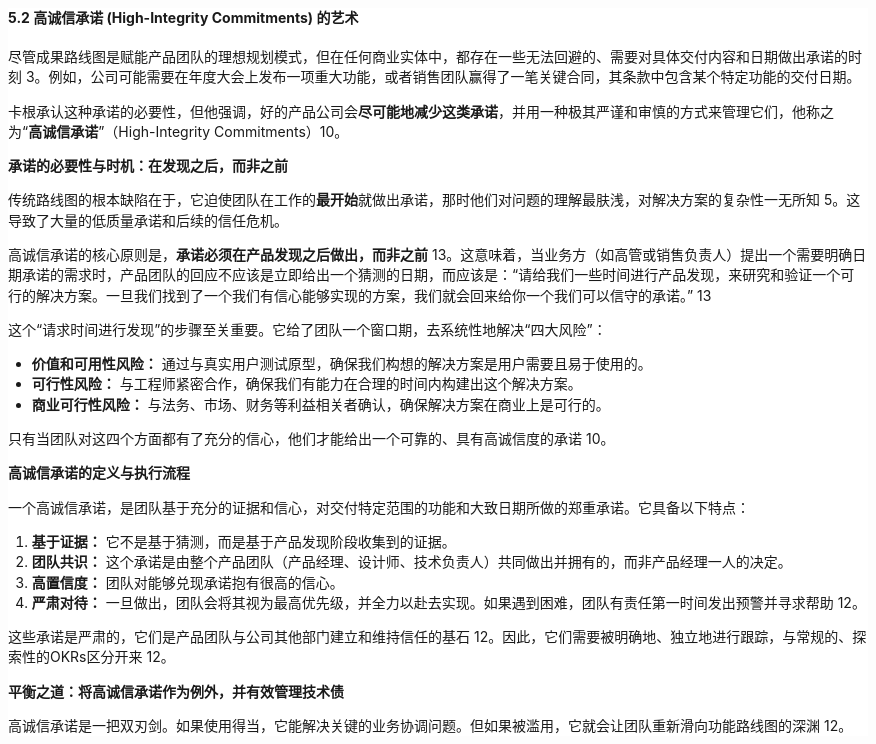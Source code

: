 

#### **5.2 高诚信承诺 (High-Integrity Commitments) 的艺术**



尽管成果路线图是赋能产品团队的理想规划模式，但在任何商业实体中，都存在一些无法回避的、需要对具体交付内容和日期做出承诺的时刻 3。例如，公司可能需要在年度大会上发布一项重大功能，或者销售团队赢得了一笔关键合同，其条款中包含某个特定功能的交付日期。

卡根承认这种承诺的必要性，但他强调，好的产品公司会**尽可能地减少这类承诺**，并用一种极其严谨和审慎的方式来管理它们，他称之为“**高诚信承诺**”（High-Integrity Commitments）10。

**承诺的必要性与时机：在发现之后，而非之前**

传统路线图的根本缺陷在于，它迫使团队在工作的**最开始**就做出承诺，那时他们对问题的理解最肤浅，对解决方案的复杂性一无所知 5。这导致了大量的低质量承诺和后续的信任危机。

高诚信承诺的核心原则是，**承诺必须在产品发现之后做出，而非之前** 13。这意味着，当业务方（如高管或销售负责人）提出一个需要明确日期承诺的需求时，产品团队的回应不应该是立即给出一个猜测的日期，而应该是：“请给我们一些时间进行产品发现，来研究和验证一个可行的解决方案。一旦我们找到了一个我们有信心能够实现的方案，我们就会回来给你一个我们可以信守的承诺。” 13

这个“请求时间进行发现”的步骤至关重要。它给了团队一个窗口期，去系统性地解决“四大风险”：

- **价值和可用性风险：** 通过与真实用户测试原型，确保我们构想的解决方案是用户需要且易于使用的。
- **可行性风险：** 与工程师紧密合作，确保我们有能力在合理的时间内构建出这个解决方案。
- **商业可行性风险：** 与法务、市场、财务等利益相关者确认，确保解决方案在商业上是可行的。

只有当团队对这四个方面都有了充分的信心，他们才能给出一个可靠的、具有高诚信度的承诺 10。

**高诚信承诺的定义与执行流程**

一个高诚信承诺，是团队基于充分的证据和信心，对交付特定范围的功能和大致日期所做的郑重承诺。它具备以下特点：

1. **基于证据：** 它不是基于猜测，而是基于产品发现阶段收集到的证据。
2. **团队共识：** 这个承诺是由整个产品团队（产品经理、设计师、技术负责人）共同做出并拥有的，而非产品经理一人的决定。
3. **高置信度：** 团队对能够兑现承诺抱有很高的信心。
4. **严肃对待：** 一旦做出，团队会将其视为最高优先级，并全力以赴去实现。如果遇到困难，团队有责任第一时间发出预警并寻求帮助 12。

这些承诺是严肃的，它们是产品团队与公司其他部门建立和维持信任的基石 12。因此，它们需要被明确地、独立地进行跟踪，与常规的、探索性的OKRs区分开来 12。

**平衡之道：将高诚信承诺作为例外，并有效管理技术债**

高诚信承诺是一把双刃剑。如果使用得当，它能解决关键的业务协调问题。但如果被滥用，它就会让团队重新滑向功能路线图的深渊 12。

